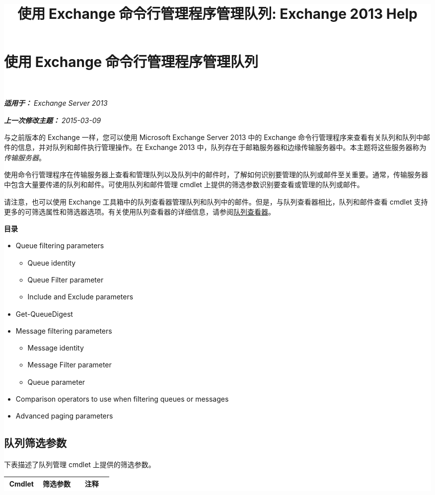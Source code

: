 ﻿---
title: '使用 Exchange 命令行管理程序管理队列: Exchange 2013 Help'
TOCTitle: 使用 Exchange 命令行管理程序管理队列
ms:assetid: 5433c1d3-ad2e-4f82-b50d-b67964b32f26
ms:mtpsurl: https://technet.microsoft.com/zh-cn/library/Aa998047(v=EXCHG.150)
ms:contentKeyID: 51408229
ms.date: 05/21/2018
mtps_version: v=EXCHG.150
ms.translationtype: MT
---

# 使用 Exchange 命令行管理程序管理队列

 

_**适用于：** Exchange Server 2013_

_**上一次修改主题：** 2015-03-09_

与之前版本的 Exchange 一样，您可以使用 Microsoft Exchange Server 2013 中的 Exchange 命令行管理程序来查看有关队列和队列中邮件的信息，并对队列和邮件执行管理操作。在 Exchange 2013 中，队列存在于邮箱服务器和边缘传输服务器中。本主题将这些服务器称为*传输服务器*。

使用命令行管理程序在传输服务器上查看和管理队列以及队列中的邮件时，了解如何识别要管理的队列或邮件至关重要。通常，传输服务器中包含大量要传递的队列和邮件。可使用队列和邮件管理 cmdlet 上提供的筛选参数识别要查看或管理的队列或邮件。

请注意，也可以使用 Exchange 工具箱中的队列查看器管理队列和队列中的邮件。但是，与队列查看器相比，队列和邮件查看 cmdlet 支持更多的可筛选属性和筛选器选项。有关使用队列查看器的详细信息，请参阅[队列查看器](queue-viewer-exchange-2013-help.md)。

**目录**

  - Queue filtering parameters
    
      - Queue identity
    
      - Queue Filter parameter
    
      - Include and Exclude parameters

  - Get-QueueDigest

  - Message filtering parameters
    
      - Message identity
    
      - Message Filter parameter
    
      - Queue parameter

  - Comparison operators to use when filtering queues or messages

  - Advanced paging parameters

## 队列筛选参数

下表描述了队列管理 cmdlet 上提供的筛选参数。


<table>
<colgroup>
<col style="width: 33%" />
<col style="width: 33%" />
<col style="width: 33%" />
</colgroup>
<thead>
<tr class="header">
<th>Cmdlet</th>
<th>筛选参数</th>
<th>注释</th>
</tr>
</thead>
<tbody>